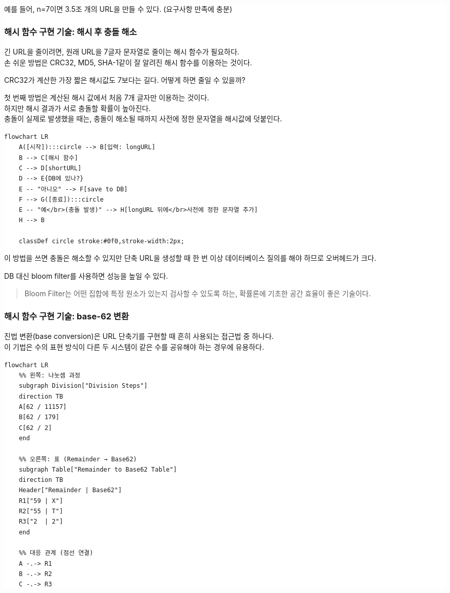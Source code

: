 예를 들어, n=7이면 3.5조 개의 URL을 만들 수 있다. (요구사항 만족에 충분)

### 해시 함수 구현 기술: 해시 후 충돌 해소
긴 URL을 줄이려면, 원래 URL을 7글자 문자열로 줄이는 해시 함수가 필요하다.   
손 쉬운 방법은 CRC32, MD5, SHA-1같이 잘 알려진 해시 함수를 이용하는 것이다.

CRC32가 계산한 가장 짧은 해시값도 7보다는 길다. 어떻게 하면 줄일 수 있을까?

첫 번째 방법은 계산된 해시 값에서 처음 7개 글자만 이용하는 것이다.   
하지만 해시 결과가 서로 충돌할 확률이 높아진다.   
충돌이 실제로 발생했을 때는, 충돌이 해소될 때까지 사전에 정한 문자열을 해시값에 덧붙인다.

```mermaid
flowchart LR
    A([시작]):::circle --> B[입력: longURL]
    B --> C[해시 함수]
    C --> D[shortURL]
    D --> E{DB에 있나?}
    E -- "아니오" --> F[save to DB]
    F --> G([종료]):::circle
    E -- "예</br>(충돌 발생)" --> H[longURL 뒤에</br>사전에 정한 문자열 추가]
    H --> B

    classDef circle stroke:#0f0,stroke-width:2px;
```

이 방법을 쓰면 충돌은 해소할 수 있지만 단축 URL을 생성할 때 한 번 이상 데이터베이스 질의를 해야 하므로 오버헤드가 크다.

DB 대신 bloom filter를 사용하면 성능을 높일 수 있다.
> Bloom Filter는 어떤 집합에 특정 원소가 있는지 검사할 수 있도록 하는, 확률론에 기초한 공간 효율이 좋은 기술이다.

### 해시 함수 구현 기술: base-62 변환
진법 변환(base conversion)은 URL 단축기를 구현할 때 흔히 사용되는 접근법 중 하나다.   
이 기법은 수의 표현 방식이 다른 두 시스템이 같은 수를 공유해야 하는 경우에 유용하다.

```mermaid
flowchart LR
    %% 왼쪽: 나눗셈 과정
    subgraph Division["Division Steps"]
    direction TB
    A[62 / 11157]
    B[62 / 179]
    C[62 / 2]
    end
    
    %% 오른쪽: 표 (Remainder → Base62)
    subgraph Table["Remainder to Base62 Table"]
    direction TB
    Header["Remainder | Base62"]
    R1["59 | X"]
    R2["55 | T"]
    R3["2  | 2"]
    end
    
    %% 대응 관계 (점선 연결)
    A -.-> R1
    B -.-> R2
    C -.-> R3
```
